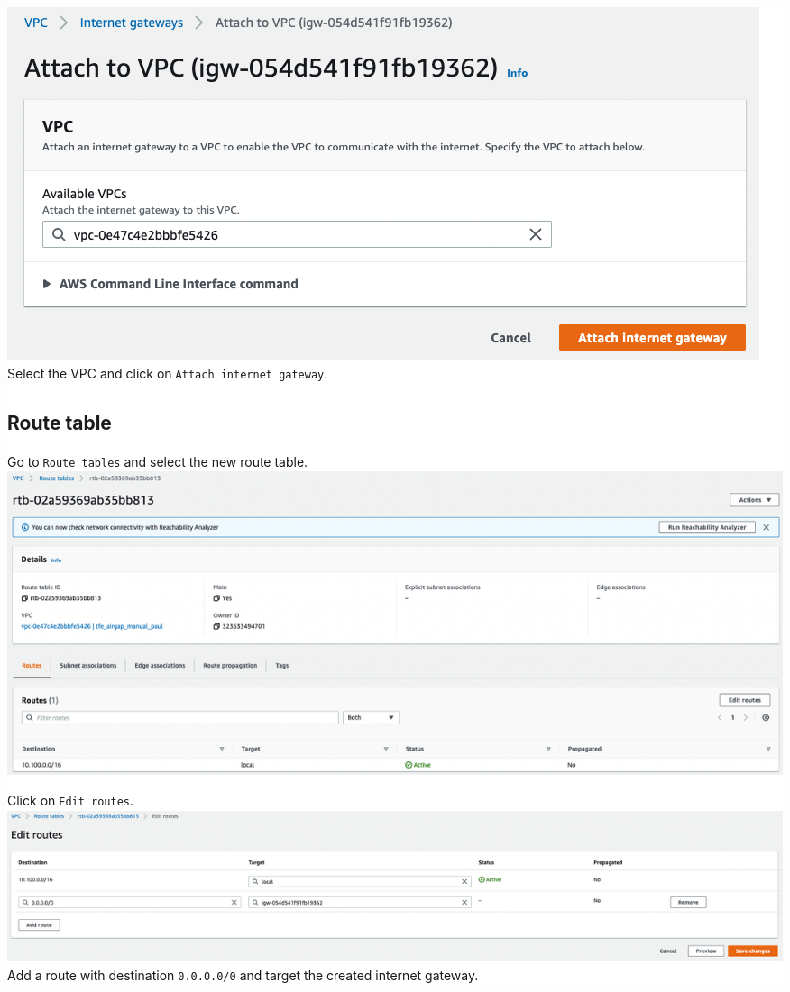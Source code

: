![](media/2022-11-22-11-37-21.png)  
Select the VPC and click on `Attach internet gateway`.  

## Route table
Go to `Route tables` and select the new route table.  
![](media/2022-11-22-11-41-08.png)  

Click on `Edit routes`.  
![](media/2022-11-22-11-41-48.png)  
Add a route with destination `0.0.0.0/0` and target the created internet gateway.  
